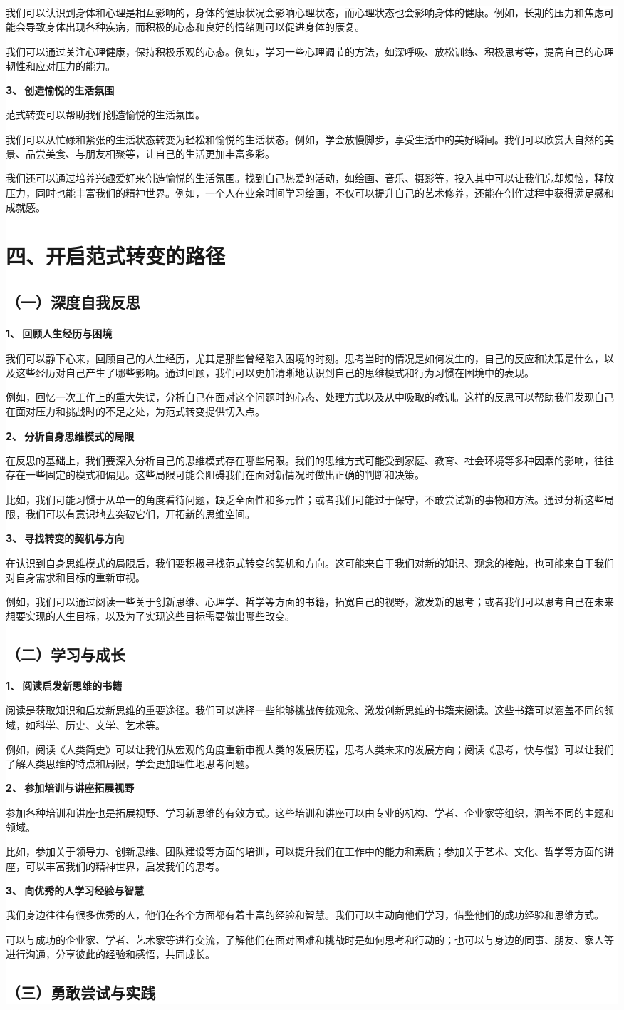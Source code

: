 我们可以认识到身体和心理是相互影响的，身体的健康状况会影响心理状态，而心理状态也会影响身体的健康。例如，长期的压力和焦虑可能会导致身体出现各种疾病，而积极的心态和良好的情绪则可以促进身体的康复。

我们可以通过关注心理健康，保持积极乐观的心态。例如，学习一些心理调节的方法，如深呼吸、放松训练、积极思考等，提高自己的心理韧性和应对压力的能力。

**3、 创造愉悦的生活氛围** 

范式转变可以帮助我们创造愉悦的生活氛围。

我们可以从忙碌和紧张的生活状态转变为轻松和愉悦的生活状态。例如，学会放慢脚步，享受生活中的美好瞬间。我们可以欣赏大自然的美景、品尝美食、与朋友相聚等，让自己的生活更加丰富多彩。

我们还可以通过培养兴趣爱好来创造愉悦的生活氛围。找到自己热爱的活动，如绘画、音乐、摄影等，投入其中可以让我们忘却烦恼，释放压力，同时也能丰富我们的精神世界。例如，一个人在业余时间学习绘画，不仅可以提升自己的艺术修养，还能在创作过程中获得满足感和成就感。

# 四、开启范式转变的路径

## （一）深度自我反思

**1、 回顾人生经历与困境** 

我们可以静下心来，回顾自己的人生经历，尤其是那些曾经陷入困境的时刻。思考当时的情况是如何发生的，自己的反应和决策是什么，以及这些经历对自己产生了哪些影响。通过回顾，我们可以更加清晰地认识到自己的思维模式和行为习惯在困境中的表现。

例如，回忆一次工作上的重大失误，分析自己在面对这个问题时的心态、处理方式以及从中吸取的教训。这样的反思可以帮助我们发现自己在面对压力和挑战时的不足之处，为范式转变提供切入点。

**2、 分析自身思维模式的局限** 

在反思的基础上，我们要深入分析自己的思维模式存在哪些局限。我们的思维方式可能受到家庭、教育、社会环境等多种因素的影响，往往存在一些固定的模式和偏见。这些局限可能会阻碍我们在面对新情况时做出正确的判断和决策。

比如，我们可能习惯于从单一的角度看待问题，缺乏全面性和多元性；或者我们可能过于保守，不敢尝试新的事物和方法。通过分析这些局限，我们可以有意识地去突破它们，开拓新的思维空间。

**3、 寻找转变的契机与方向** 

在认识到自身思维模式的局限后，我们要积极寻找范式转变的契机和方向。这可能来自于我们对新的知识、观念的接触，也可能来自于我们对自身需求和目标的重新审视。

例如，我们可以通过阅读一些关于创新思维、心理学、哲学等方面的书籍，拓宽自己的视野，激发新的思考；或者我们可以思考自己在未来想要实现的人生目标，以及为了实现这些目标需要做出哪些改变。

## （二）学习与成长

**1、 阅读启发新思维的书籍** 

阅读是获取知识和启发新思维的重要途径。我们可以选择一些能够挑战传统观念、激发创新思维的书籍来阅读。这些书籍可以涵盖不同的领域，如科学、历史、文学、艺术等。

例如，阅读《人类简史》可以让我们从宏观的角度重新审视人类的发展历程，思考人类未来的发展方向；阅读《思考，快与慢》可以让我们了解人类思维的特点和局限，学会更加理性地思考问题。

**2、 参加培训与讲座拓展视野** 

参加各种培训和讲座也是拓展视野、学习新思维的有效方式。这些培训和讲座可以由专业的机构、学者、企业家等组织，涵盖不同的主题和领域。

比如，参加关于领导力、创新思维、团队建设等方面的培训，可以提升我们在工作中的能力和素质；参加关于艺术、文化、哲学等方面的讲座，可以丰富我们的精神世界，启发我们的思考。

**3、 向优秀的人学习经验与智慧** 

我们身边往往有很多优秀的人，他们在各个方面都有着丰富的经验和智慧。我们可以主动向他们学习，借鉴他们的成功经验和思维方式。

可以与成功的企业家、学者、艺术家等进行交流，了解他们在面对困难和挑战时是如何思考和行动的；也可以与身边的同事、朋友、家人等进行沟通，分享彼此的经验和感悟，共同成长。

## （三）勇敢尝试与实践
